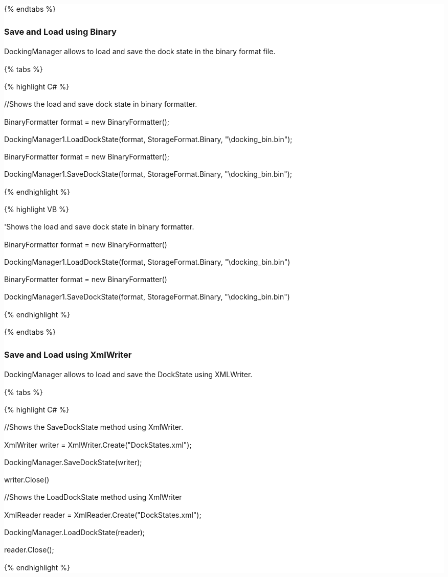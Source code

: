 {% endtabs %}

### Save and Load using Binary

DockingManager allows to load and save the dock state in the binary format file. 

{% tabs %}

{% highlight C# %}

//Shows the load and save dock state in binary formatter.

BinaryFormatter format = new BinaryFormatter();

DockingManager1.LoadDockState(format, StorageFormat.Binary, "\\docking_bin.bin");

BinaryFormatter format = new BinaryFormatter();

DockingManager1.SaveDockState(format, StorageFormat.Binary, "\\docking_bin.bin");


{% endhighlight %}

{% highlight VB %}

'Shows the load and save dock state in binary formatter.

BinaryFormatter format = new BinaryFormatter()

DockingManager1.LoadDockState(format, StorageFormat.Binary, "\docking_bin.bin")

BinaryFormatter format = new BinaryFormatter()

DockingManager1.SaveDockState(format, StorageFormat.Binary, "\docking_bin.bin") 
 
 
{% endhighlight %}

{% endtabs %}


### Save and Load using XmlWriter 

DockingManager allows to load and save the DockState using XMLWriter.

{% tabs %}

{% highlight C# %}

//Shows the SaveDockState method using XmlWriter.

XmlWriter writer = XmlWriter.Create("DockStates.xml");          

DockingManager.SaveDockState(writer);  

writer.Close()


//Shows the LoadDockState method using XmlWriter

XmlReader reader = XmlReader.Create("DockStates.xml");

DockingManager.LoadDockState(reader);     
       
reader.Close();       

{% endhighlight %}
